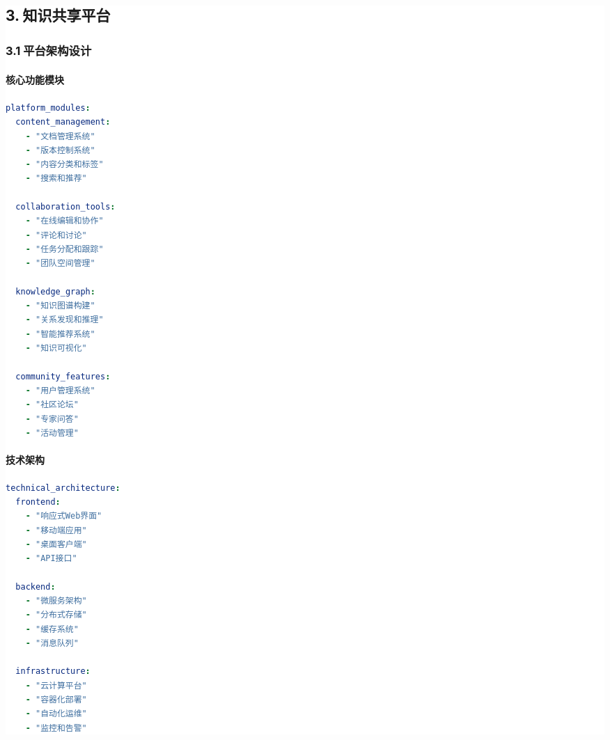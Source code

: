 ## 3. 知识共享平台

### 3.1 平台架构设计

#### 核心功能模块

```yaml
platform_modules:
  content_management:
    - "文档管理系统"
    - "版本控制系统"
    - "内容分类和标签"
    - "搜索和推荐"
  
  collaboration_tools:
    - "在线编辑和协作"
    - "评论和讨论"
    - "任务分配和跟踪"
    - "团队空间管理"
  
  knowledge_graph:
    - "知识图谱构建"
    - "关系发现和推理"
    - "智能推荐系统"
    - "知识可视化"
  
  community_features:
    - "用户管理系统"
    - "社区论坛"
    - "专家问答"
    - "活动管理"
```

#### 技术架构

```yaml
technical_architecture:
  frontend:
    - "响应式Web界面"
    - "移动端应用"
    - "桌面客户端"
    - "API接口"
  
  backend:
    - "微服务架构"
    - "分布式存储"
    - "缓存系统"
    - "消息队列"
  
  infrastructure:
    - "云计算平台"
    - "容器化部署"
    - "自动化运维"
    - "监控和告警"
```
